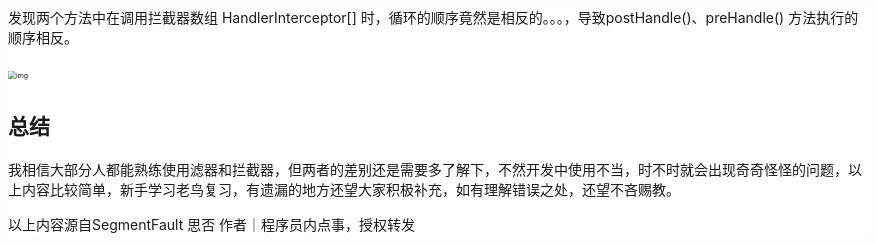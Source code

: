 发现两个方法中在调用拦截器数组 HandlerInterceptor[] 时，循环的顺序竟然是相反的。。。，导致postHandle()、preHandle() 方法执行的顺序相反。

<img src=".\image\20210518001" alt="img" style="zoom:50%;" />

## **总结**

我相信大部分人都能熟练使用滤器和拦截器，但两者的差别还是需要多了解下，不然开发中使用不当，时不时就会出现奇奇怪怪的问题，以上内容比较简单，新手学习老鸟复习，有遗漏的地方还望大家积极补充，如有理解错误之处，还望不吝赐教。

以上内容源自SegmentFault 思否 作者｜程序员内点事，授权转发